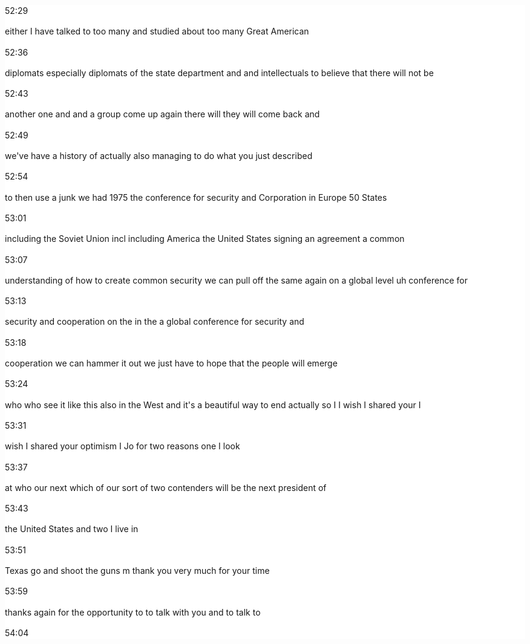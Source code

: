 52:29

either I have talked to too many and studied about too many Great American

52:36

diplomats especially diplomats of the state department and and intellectuals to believe that there will not be

52:43

another one and and a group come up again there will they will come back and

52:49

we've have a history of actually also managing to do what you just described

52:54

to then use a junk we had 1975 the conference for security and Corporation in Europe 50 States

53:01

including the Soviet Union incl including America the United States signing an agreement a common

53:07

understanding of how to create common security we can pull off the same again on a global level uh conference for

53:13

security and cooperation on the in the a global conference for security and

53:18

cooperation we can hammer it out we just have to hope that the people will emerge

53:24

who who see it like this also in the West and it's a beautiful way to end actually so I I wish I shared your I

53:31

wish I shared your optimism I Jo for two reasons one I look

53:37

at who our next which of our sort of two contenders will be the next president of

53:43

the United States and two I live in

53:51

Texas go and shoot the guns m thank you very much for your time

53:59

thanks again for the opportunity to to talk with you and to talk to

54:04
